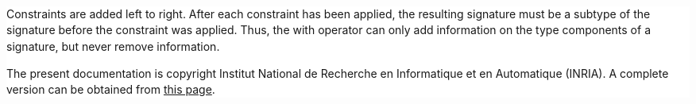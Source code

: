 </pre><p>
Constraints are added left to right. After each constraint has been
applied, the resulting signature must be a subtype of the signature
before the constraint was applied. Thus, the <span class="c007">with</span> operator can
only add information on the type components of a signature, but never
remove information.

</p>






</section><div class="copyright">The present documentation is copyright Institut National de Recherche en Informatique et en Automatique (INRIA). A complete version can be obtained from <a href="http://caml.inria.fr/pub/docs/manual-ocaml/">this page</a>.</div></div>